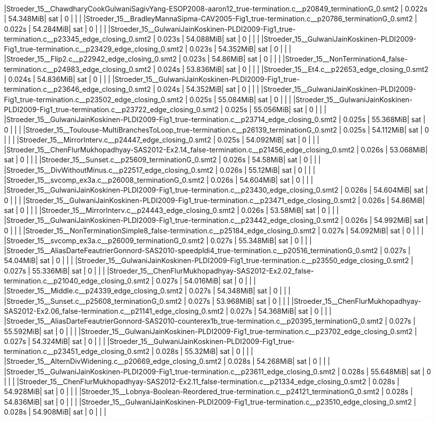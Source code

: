 |Stroeder_15__ChawdharyCookGulwaniSagivYang-ESOP2008-aaron12_true-termination.c__p20849_terminationG_0.smt2 |    0.022s | 54.348MiB| sat | 0 |  |  |
|Stroeder_15__BradleyMannaSipma-CAV2005-Fig1_true-termination.c__p20786_terminationG_0.smt2 |    0.022s | 54.284MiB| sat | 0 |  |  |
|Stroeder_15__GulwaniJainKoskinen-PLDI2009-Fig1_true-termination.c__p23345_edge_closing_0.smt2 |    0.023s | 54.088MiB| sat | 0 |  |  |
|Stroeder_15__GulwaniJainKoskinen-PLDI2009-Fig1_true-termination.c__p23429_edge_closing_0.smt2 |    0.023s | 54.352MiB| sat | 0 |  |  |
|Stroeder_15__Flip2.c__p22942_edge_closing_0.smt2             |    0.023s | 54.86MiB| sat | 0 |  |  |
|Stroeder_15__NonTermination4_false-termination.c__p24983_edge_closing_0.smt2 |    0.024s | 53.836MiB| sat | 0 |  |  |
|Stroeder_15__Et4.c__p22653_edge_closing_0.smt2               |    0.024s | 54.836MiB| sat | 0 |  |  |
|Stroeder_15__GulwaniJainKoskinen-PLDI2009-Fig1_true-termination.c__p23646_edge_closing_0.smt2 |    0.024s | 54.352MiB| sat | 0 |  |  |
|Stroeder_15__GulwaniJainKoskinen-PLDI2009-Fig1_true-termination.c__p23502_edge_closing_0.smt2 |    0.025s | 55.084MiB| sat | 0 |  |  |
|Stroeder_15__GulwaniJainKoskinen-PLDI2009-Fig1_true-termination.c__p23722_edge_closing_0.smt2 |    0.025s | 55.056MiB| sat | 0 |  |  |
|Stroeder_15__GulwaniJainKoskinen-PLDI2009-Fig1_true-termination.c__p23714_edge_closing_0.smt2 |    0.025s | 55.368MiB| sat | 0 |  |  |
|Stroeder_15__Toulouse-MultiBranchesToLoop_true-termination.c__p26139_terminationG_0.smt2 |    0.025s | 54.112MiB| sat | 0 |  |  |
|Stroeder_15__MirrorInterv.c__p24447_edge_closing_0.smt2      |    0.025s | 54.092MiB| sat | 0 |  |  |
|Stroeder_15__ChenFlurMukhopadhyay-SAS2012-Ex2.14_false-termination.c__p21456_edge_closing_0.smt2 |    0.026s | 53.068MiB| sat | 0 |  |  |
|Stroeder_15__Sunset.c__p25609_terminationG_0.smt2            |    0.026s | 54.58MiB| sat | 0 |  |  |
|Stroeder_15__DivWithoutMinus.c__p22517_edge_closing_0.smt2   |    0.026s | 55.12MiB| sat | 0 |  |  |
|Stroeder_15__svcomp_ex3a.c__p26008_terminationG_0.smt2       |    0.026s | 54.604MiB| sat | 0 |  |  |
|Stroeder_15__GulwaniJainKoskinen-PLDI2009-Fig1_true-termination.c__p23430_edge_closing_0.smt2 |    0.026s | 54.604MiB| sat | 0 |  |  |
|Stroeder_15__GulwaniJainKoskinen-PLDI2009-Fig1_true-termination.c__p23471_edge_closing_0.smt2 |    0.026s | 54.86MiB| sat | 0 |  |  |
|Stroeder_15__MirrorInterv.c__p24443_edge_closing_0.smt2      |    0.026s | 53.58MiB| sat | 0 |  |  |
|Stroeder_15__GulwaniJainKoskinen-PLDI2009-Fig1_true-termination.c__p23442_edge_closing_0.smt2 |    0.026s | 54.992MiB| sat | 0 |  |  |
|Stroeder_15__NonTerminationSimple8_false-termination.c__p25184_edge_closing_0.smt2 |    0.027s | 54.092MiB| sat | 0 |  |  |
|Stroeder_15__svcomp_ex3a.c__p26009_terminationG_0.smt2       |    0.027s | 55.348MiB| sat | 0 |  |  |
|Stroeder_15__AliasDarteFeautrierGonnord-SAS2010-speedpldi4_true-termination.c__p20516_terminationG_0.smt2 |    0.027s | 54.04MiB| sat | 0 |  |  |
|Stroeder_15__GulwaniJainKoskinen-PLDI2009-Fig1_true-termination.c__p23550_edge_closing_0.smt2 |    0.027s | 55.336MiB| sat | 0 |  |  |
|Stroeder_15__ChenFlurMukhopadhyay-SAS2012-Ex2.02_false-termination.c__p21040_edge_closing_0.smt2 |    0.027s | 54.016MiB| sat | 0 |  |  |
|Stroeder_15__Middle.c__p24339_edge_closing_0.smt2            |    0.027s | 54.348MiB| sat | 0 |  |  |
|Stroeder_15__Sunset.c__p25608_terminationG_0.smt2            |    0.027s | 53.968MiB| sat | 0 |  |  |
|Stroeder_15__ChenFlurMukhopadhyay-SAS2012-Ex2.06_false-termination.c__p21141_edge_closing_0.smt2 |    0.027s | 54.368MiB| sat | 0 |  |  |
|Stroeder_15__AliasDarteFeautrierGonnord-SAS2010-counterex1b_true-termination.c__p20395_terminationG_0.smt2 |    0.027s | 55.592MiB| sat | 0 |  |  |
|Stroeder_15__GulwaniJainKoskinen-PLDI2009-Fig1_true-termination.c__p23702_edge_closing_0.smt2 |    0.027s | 54.324MiB| sat | 0 |  |  |
|Stroeder_15__GulwaniJainKoskinen-PLDI2009-Fig1_true-termination.c__p23451_edge_closing_0.smt2 |    0.028s | 55.32MiB| sat | 0 |  |  |
|Stroeder_15__AlternDivWidening.c__p20669_edge_closing_0.smt2 |    0.028s | 54.268MiB| sat | 0 |  |  |
|Stroeder_15__GulwaniJainKoskinen-PLDI2009-Fig1_true-termination.c__p23611_edge_closing_0.smt2 |    0.028s | 55.648MiB| sat | 0 |  |  |
|Stroeder_15__ChenFlurMukhopadhyay-SAS2012-Ex2.11_false-termination.c__p21334_edge_closing_0.smt2 |    0.028s | 54.928MiB| sat | 0 |  |  |
|Stroeder_15__Lobnya-Boolean-Reordered_true-termination.c__p24121_terminationG_0.smt2 |    0.028s | 54.836MiB| sat | 0 |  |  |
|Stroeder_15__GulwaniJainKoskinen-PLDI2009-Fig1_true-termination.c__p23510_edge_closing_0.smt2 |    0.028s | 54.908MiB| sat | 0 |  |  |